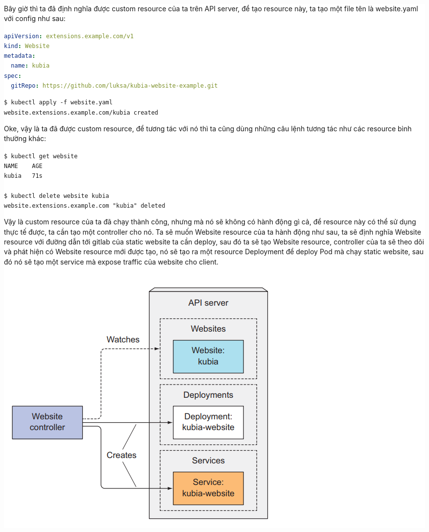 Bây giờ thì ta đã định nghĩa được custom resource của ta trên API server, để tạo resource này, ta tạo một file tên là website.yaml với config như sau:

```yaml
apiVersion: extensions.example.com/v1
kind: Website
metadata:
  name: kubia
spec:
  gitRepo: https://github.com/luksa/kubia-website-example.git
```

```
$ kubectl apply -f website.yaml
website.extensions.example.com/kubia created
```

Oke, vậy là ta đã được custom resource, để tương tác với nó thì ta cũng dùng những câu lệnh tương tác như các resource bình thường khác:

```
$ kubectl get website
NAME    AGE
kubia   71s

$ kubectl delete website kubia
website.extensions.example.com "kubia" deleted
```

Vậy là custom resource của ta đã chạy thành công, nhưng mà nó sẽ không có hành động gì cả, để resource này có thể sử dụng thực tế được, ta cần tạo một controller cho nó. Ta sẽ muốn Website resource của ta hành động như sau, ta sẽ định nghĩa Website resource với đường dẫn tới gitlab của static website ta cần deploy, sau đó ta sẽ tạo Website resource, controller của ta sẽ theo dõi và phát hiện có Website resource mới được tạo, nó sẽ tạo ra một resource Deployment để deploy Pod mà chạy static website, sau đó nó sẽ tạo một service mà expose traffic của website cho client.

![image.png](./images/7adc6411-05e2-48ca-a563-f74958808b4c.png)
